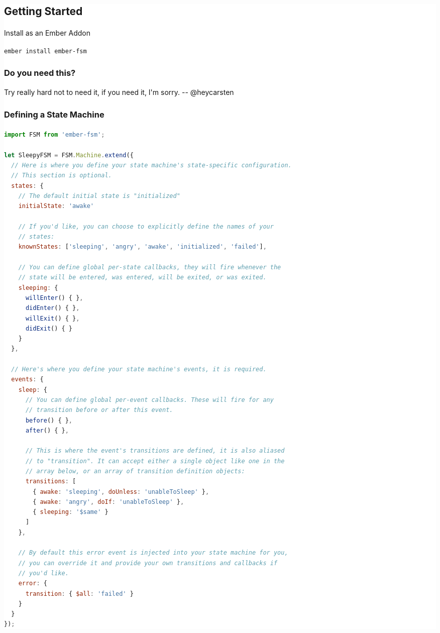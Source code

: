 ## Getting Started

Install as an Ember Addon

```
ember install ember-fsm
```

### Do you need this?

Try really hard not to need it, if you need it, I'm sorry. -- @heycarsten

### Defining a State Machine

```js
import FSM from 'ember-fsm';

let SleepyFSM = FSM.Machine.extend({
  // Here is where you define your state machine's state-specific configuration.
  // This section is optional.
  states: {
    // The default initial state is "initialized"
    initialState: 'awake'

    // If you'd like, you can choose to explicitly define the names of your
    // states:
    knownStates: ['sleeping', 'angry', 'awake', 'initialized', 'failed'],

    // You can define global per-state callbacks, they will fire whenever the
    // state will be entered, was entered, will be exited, or was exited.
    sleeping: {
      willEnter() { },
      didEnter() { },
      willExit() { },
      didExit() { }
    }
  },

  // Here's where you define your state machine's events, it is required.
  events: {
    sleep: {
      // You can define global per-event callbacks. These will fire for any
      // transition before or after this event.
      before() { },
      after() { },

      // This is where the event's transitions are defined, it is also aliased
      // to "transition". It can accept either a single object like one in the
      // array below, or an array of transition definition objects:
      transitions: [
        { awake: 'sleeping', doUnless: 'unableToSleep' },
        { awake: 'angry', doIf: 'unableToSleep' },
        { sleeping: '$same' }
      ]
    },

    // By default this error event is injected into your state machine for you,
    // you can override it and provide your own transitions and callbacks if
    // you'd like.
    error: {
      transition: { $all: 'failed' }
    }
  }
});
```
